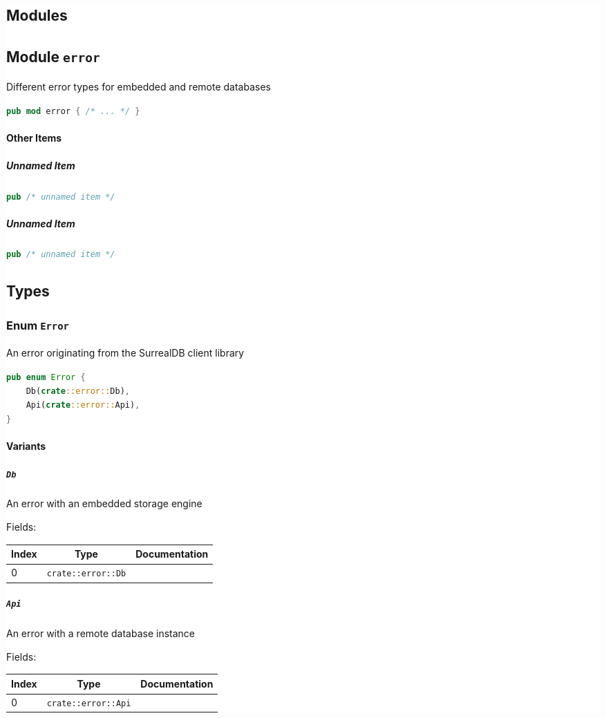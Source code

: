 ## Modules

## Module `error`

Different error types for embedded and remote databases

```rust
pub mod error { /* ... */ }
```

#### Other Items

##### Unnamed Item

```rust
pub /* unnamed item */
```

##### Unnamed Item

```rust
pub /* unnamed item */
```

## Types

### Enum `Error`

An error originating from the SurrealDB client library

```rust
pub enum Error {
    Db(crate::error::Db),
    Api(crate::error::Api),
}
```

#### Variants

##### `Db`

An error with an embedded storage engine

Fields:

| Index | Type | Documentation |
|-------|------|---------------|
| 0 | `crate::error::Db` |  |

##### `Api`

An error with a remote database instance

Fields:

| Index | Type | Documentation |
|-------|------|---------------|
| 0 | `crate::error::Api` |  |
